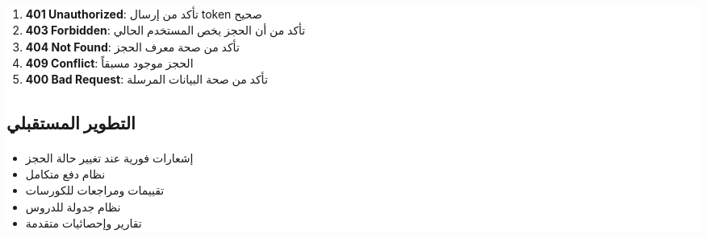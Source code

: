 1. **401 Unauthorized**: تأكد من إرسال token صحيح
2. **403 Forbidden**: تأكد من أن الحجز يخص المستخدم الحالي
3. **404 Not Found**: تأكد من صحة معرف الحجز
4. **409 Conflict**: الحجز موجود مسبقاً
5. **400 Bad Request**: تأكد من صحة البيانات المرسلة

## التطوير المستقبلي

- إشعارات فورية عند تغيير حالة الحجز
- نظام دفع متكامل
- تقييمات ومراجعات للكورسات
- نظام جدولة للدروس
- تقارير وإحصائيات متقدمة
